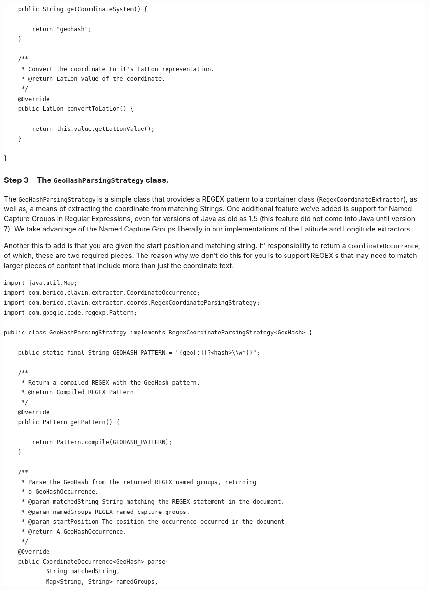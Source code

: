 ```
	public String getCoordinateSystem() {
		
		return "geohash";
	}

	/**
	 * Convert the coordinate to it's LatLon representation.
	 * @return LatLon value of the coordinate.
	 */
	@Override
	public LatLon convertToLatLon() {
		
		return this.value.getLatLonValue();
	}

}
```

### Step 3 - The `GeoHashParsingStrategy` class.

The `GeoHashParsingStrategy` is a simple class that provides a REGEX pattern to a container class (`RegexCoordinateExtractor`), as well as, a means of extracting the coordinate from matching Strings.  One additional feature we&apos;ve added is support for [Named Capture Groups](http://www.regular-expressions.info/named.html) in Regular Expressions, even for versions of Java as old as 1.5 (this feature did not come into Java until version 7).  We take advantage of the Named Capture Groups liberally in our implementations of the Latitude and Longitude extractors.

Another this to add is that you are given the start position and matching string.  It&apos; responsibility to return a `CoordinateOccurrence`, of which, these are two required pieces.  The reason why we don&apos;t do this for you is to support REGEX's that may need to match larger pieces of content that include more than just the coordinate text.

```
import java.util.Map;
import com.berico.clavin.extractor.CoordinateOccurrence;
import com.berico.clavin.extractor.coords.RegexCoordinateParsingStrategy;
import com.google.code.regexp.Pattern;

public class GeoHashParsingStrategy implements RegexCoordinateParsingStrategy<GeoHash> {

	public static final String GEOHASH_PATTERN = "(geo[:](?<hash>\\w*))";
	
	/**
	 * Return a compiled REGEX with the GeoHash pattern.
	 * @return Compiled REGEX Pattern
	 */
	@Override
	public Pattern getPattern() {
		
		return Pattern.compile(GEOHASH_PATTERN);
	}

	/**
	 * Parse the GeoHash from the returned REGEX named groups, returning
	 * a GeoHashOccurrence.
	 * @param matchedString String matching the REGEX statement in the document.
	 * @param namedGroups REGEX named capture groups.
	 * @param startPosition The position the occurrence occurred in the document.
	 * @return A GeoHashOccurrence.
	 */
	@Override
	public CoordinateOccurrence<GeoHash> parse(
			String matchedString, 
			Map<String, String> namedGroups, 
```